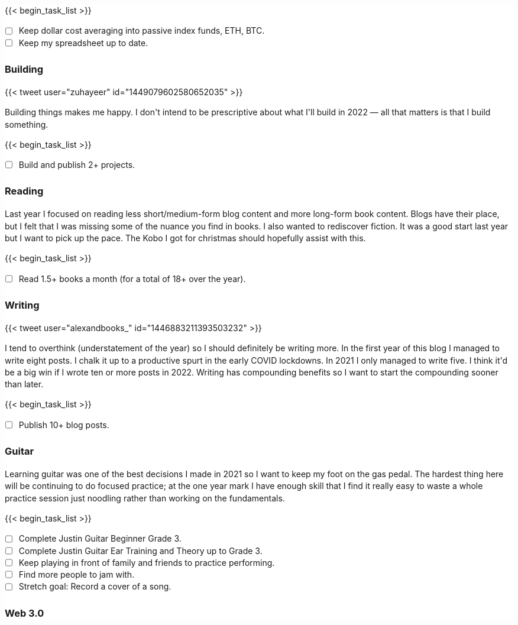 {{< begin_task_list >}}

- [ ] Keep dollar cost averaging into passive index funds, ETH, BTC.
- [ ] Keep my spreadsheet up to date.

### Building

{{< tweet user="zuhayeer" id="1449079602580652035" >}}

Building things makes me happy. I don't intend to be prescriptive about what I'll build in 2022 — all that matters is that I build something.

{{< begin_task_list >}}

- [ ] Build and publish 2+ projects.

### Reading

Last year I focused on reading less short/medium-form blog content and more long-form book content. Blogs have their place, but I felt that I was missing some of the nuance you find in books. I also wanted to rediscover fiction. It was a good start last year but I want to pick up the pace. The Kobo I got for christmas should hopefully assist with this.

{{< begin_task_list >}}

- [ ] Read 1.5+ books a month (for a total of 18+ over the year).

### Writing

{{< tweet user="alexandbooks_" id="1446883211393503232" >}}

I tend to overthink (understatement of the year) so I should definitely be writing more. In the first year of this blog I managed to write eight posts. I chalk it up to a productive spurt in the early COVID lockdowns. In 2021 I only managed to write five. I think it'd be a big win if I wrote ten or more posts in 2022. Writing has compounding benefits so I want to start the compounding sooner than later.

{{< begin_task_list >}}

- [ ] Publish 10+ blog posts.

### Guitar

Learning guitar was one of the best decisions I made in 2021 so I want to keep my foot on the gas pedal. The hardest thing here will be continuing to do focused practice; at the one year mark I have enough skill that I find it really easy to waste a whole practice session just noodling rather than working on the fundamentals.

{{< begin_task_list >}}

- [ ] Complete Justin Guitar Beginner Grade 3.
- [ ] Complete Justin Guitar Ear Training and Theory up to Grade 3.
- [ ] Keep playing in front of family and friends to practice performing.
- [ ] Find more people to jam with.
- [ ] Stretch goal: Record a cover of a song.

### Web 3.0
